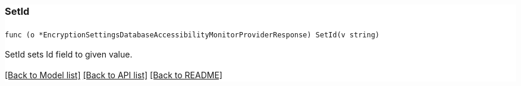 ### SetId

`func (o *EncryptionSettingsDatabaseAccessibilityMonitorProviderResponse) SetId(v string)`

SetId sets Id field to given value.



[[Back to Model list]](../README.md#documentation-for-models) [[Back to API list]](../README.md#documentation-for-api-endpoints) [[Back to README]](../README.md)


